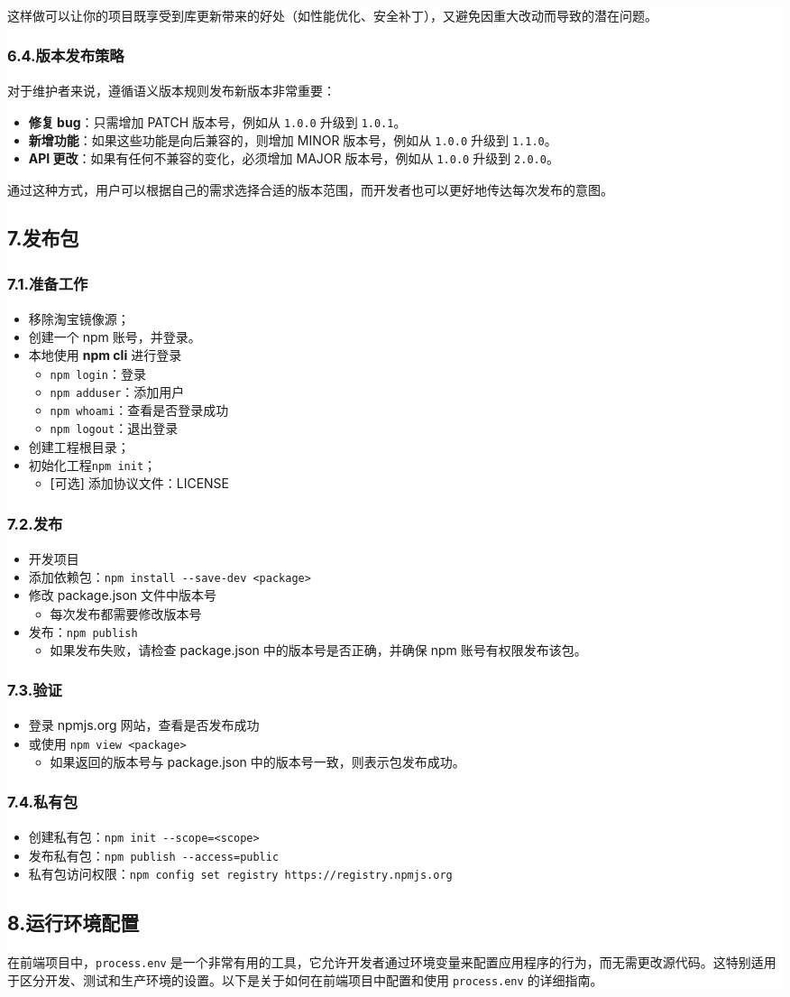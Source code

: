 这样做可以让你的项目既享受到库更新带来的好处（如性能优化、安全补丁），又避免因重大改动而导致的潜在问题。

### 6.4.版本发布策略

对于维护者来说，遵循语义版本规则发布新版本非常重要：

- **修复 bug**：只需增加 PATCH 版本号，例如从 `1.0.0` 升级到 `1.0.1`。
- **新增功能**：如果这些功能是向后兼容的，则增加 MINOR 版本号，例如从 `1.0.0` 升级到 `1.1.0`。
- **API 更改**：如果有任何不兼容的变化，必须增加 MAJOR 版本号，例如从 `1.0.0` 升级到 `2.0.0`。

通过这种方式，用户可以根据自己的需求选择合适的版本范围，而开发者也可以更好地传达每次发布的意图。

## 7.发布包

### 7.1.准备工作

- 移除淘宝镜像源；
- 创建一个 npm 账号，并登录。
- 本地使用 **npm cli** 进行登录
  - `npm login`：登录
  - `npm adduser`：添加用户
  - `npm whoami`：查看是否登录成功
  - `npm logout`：退出登录
- 创建工程根目录；
- 初始化工程`npm init`；
  - [可选] 添加协议文件：LICENSE

### 7.2.发布

- 开发项目
- 添加依赖包：`npm install --save-dev <package>`
- 修改 package.json 文件中版本号
  - 每次发布都需要修改版本号
- 发布：`npm publish`
  - 如果发布失败，请检查 package.json 中的版本号是否正确，并确保 npm 账号有权限发布该包。

### 7.3.验证

- 登录 npmjs.org 网站，查看是否发布成功
- 或使用 `npm view <package>`
  - 如果返回的版本号与 package.json 中的版本号一致，则表示包发布成功。

### 7.4.私有包

- 创建私有包：`npm init --scope=<scope>`
- 发布私有包：`npm publish --access=public`
- 私有包访问权限：`npm config set registry https://registry.npmjs.org`

## 8.运行环境配置

在前端项目中，`process.env` 是一个非常有用的工具，它允许开发者通过环境变量来配置应用程序的行为，而无需更改源代码。这特别适用于区分开发、测试和生产环境的设置。以下是关于如何在前端项目中配置和使用 `process.env` 的详细指南。
